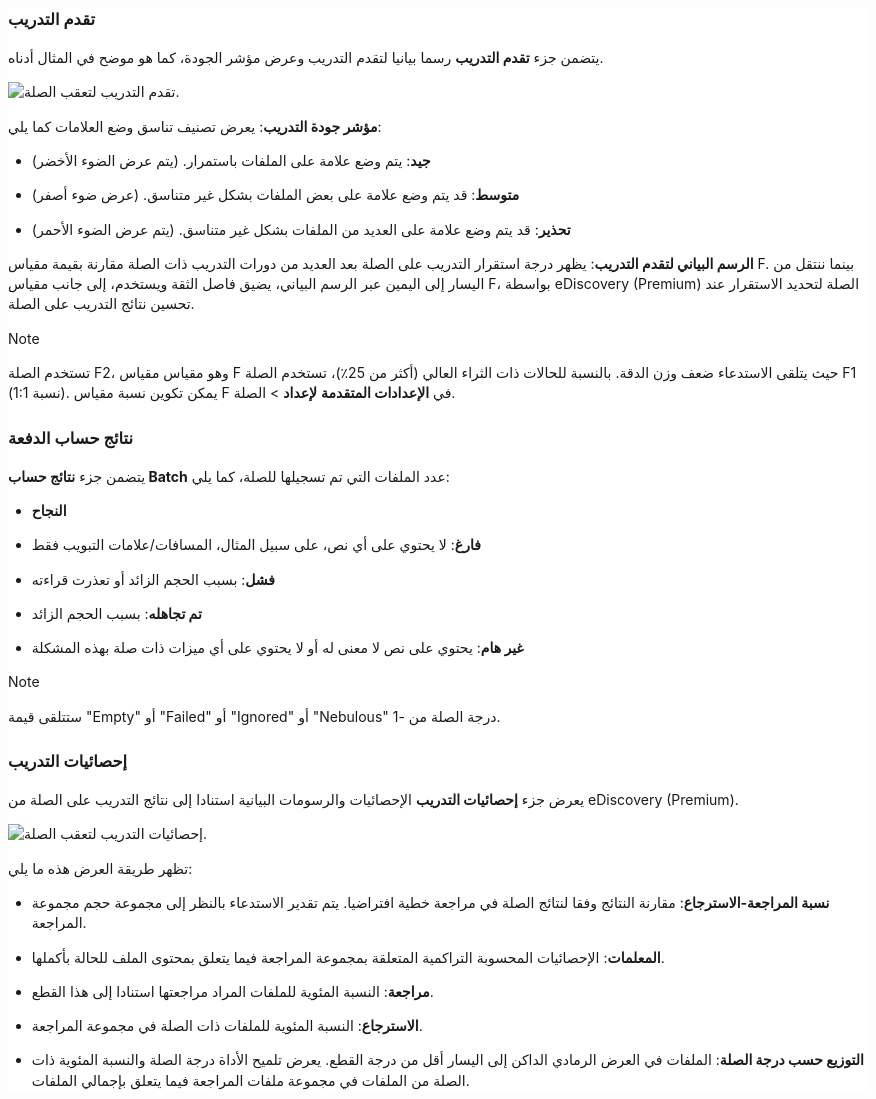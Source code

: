 ### <a name="training-progress"></a>تقدم التدريب

يتضمن جزء **تقدم التدريب** رسما بيانيا لتقدم التدريب وعرض مؤشر الجودة، كما هو موضح في المثال أدناه.
  
![تقدم التدريب لتعقب الصلة.](../media/8a5089f5-a162-4246-ae09-bc1921859860.png)
  
**مؤشر جودة التدريب**: يعرض تصنيف تناسق وضع العلامات كما يلي:
  
- **جيد**: يتم وضع علامة على الملفات باستمرار. (يتم عرض الضوء الأخضر)
  
- **متوسط**: قد يتم وضع علامة على بعض الملفات بشكل غير متناسق. (عرض ضوء أصفر)

- **تحذير**: قد يتم وضع علامة على العديد من الملفات بشكل غير متناسق. (يتم عرض الضوء الأحمر)

**الرسم البياني لتقدم التدريب**: يظهر درجة استقرار التدريب على الصلة بعد العديد من دورات التدريب ذات الصلة مقارنة بقيمة مقياس F. بينما ننتقل من اليسار إلى اليمين عبر الرسم البياني، يضيق فاصل الثقة ويستخدم، إلى جانب مقياس F، بواسطة eDiscovery (Premium) الصلة لتحديد الاستقرار عند تحسين نتائج التدريب على الصلة.
  
> [!NOTE]
> تستخدم الصلة F2، وهو مقياس مقياس F حيث يتلقى الاستدعاء ضعف وزن الدقة. بالنسبة للحالات ذات الثراء العالي (أكثر من 25٪)، تستخدم الصلة F1 (نسبة 1:1). يمكن تكوين نسبة مقياس F في **الإعدادات المتقدمة** **لإعداد** \> الصلة.
  
### <a name="batch-calculation-results"></a>نتائج حساب الدفعة

يتضمن جزء **نتائج حساب Batch** عدد الملفات التي تم تسجيلها للصلة، كما يلي: 
  
- **النجاح**
  
- **فارغ**: لا يحتوي على أي نص، على سبيل المثال، المسافات/علامات التبويب فقط
  
- **فشل**: بسبب الحجم الزائد أو تعذرت قراءته
  
- **تم تجاهله**: بسبب الحجم الزائد
  
- **غير هام**: يحتوي على نص لا معنى له أو لا يحتوي على أي ميزات ذات صلة بهذه المشكلة
  
> [!NOTE]
> ستتلقى قيمة "Empty" أو "Failed" أو "Ignored" أو "Nebulous" درجة الصلة من -1.
  
### <a name="training-statistics"></a>إحصائيات التدريب

يعرض جزء **إحصائيات التدريب** الإحصائيات والرسومات البيانية استنادا إلى نتائج التدريب على الصلة من eDiscovery (Premium). 
  
![إحصائيات التدريب لتعقب الصلة.](../media/9a07740e-20d3-49fb-b9b9-84265e0a1836.png)
  
تظهر طريقة العرض هذه ما يلي:
  
- **نسبة المراجعة-الاسترجاع**: مقارنة النتائج وفقا لنتائج الصلة في مراجعة خطية افتراضيا. يتم تقدير الاستدعاء بالنظر إلى مجموعة حجم مجموعة المراجعة.
  
- **المعلمات**: الإحصائيات المحسوبة التراكمية المتعلقة بمجموعة المراجعة فيما يتعلق بمحتوى الملف للحالة بأكملها.
  
- **مراجعة**: النسبة المئوية للملفات المراد مراجعتها استنادا إلى هذا القطع.
  
- **الاسترجاع**: النسبة المئوية للملفات ذات الصلة في مجموعة المراجعة. 
  
- **التوزيع حسب درجة الصلة**: الملفات في العرض الرمادي الداكن إلى اليسار أقل من درجة القطع. يعرض تلميح الأداة درجة الصلة والنسبة المئوية ذات الصلة من الملفات في مجموعة ملفات المراجعة فيما يتعلق بإجمالي الملفات.
